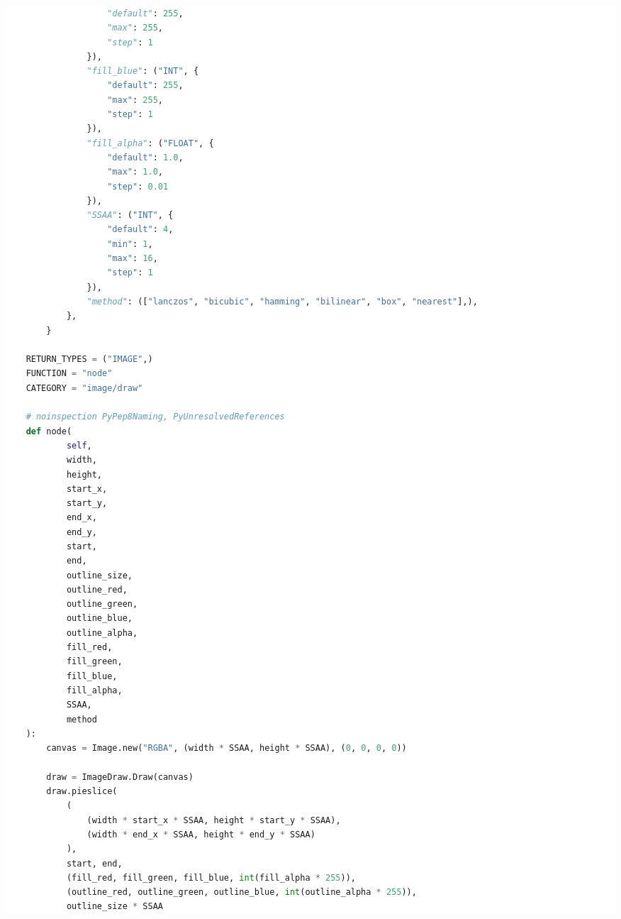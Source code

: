 ```python
                    "default": 255,
                    "max": 255,
                    "step": 1
                }),
                "fill_blue": ("INT", {
                    "default": 255,
                    "max": 255,
                    "step": 1
                }),
                "fill_alpha": ("FLOAT", {
                    "default": 1.0,
                    "max": 1.0,
                    "step": 0.01
                }),
                "SSAA": ("INT", {
                    "default": 4,
                    "min": 1,
                    "max": 16,
                    "step": 1
                }),
                "method": (["lanczos", "bicubic", "hamming", "bilinear", "box", "nearest"],),
            },
        }

    RETURN_TYPES = ("IMAGE",)
    FUNCTION = "node"
    CATEGORY = "image/draw"

    # noinspection PyPep8Naming, PyUnresolvedReferences
    def node(
            self,
            width,
            height,
            start_x,
            start_y,
            end_x,
            end_y,
            start,
            end,
            outline_size,
            outline_red,
            outline_green,
            outline_blue,
            outline_alpha,
            fill_red,
            fill_green,
            fill_blue,
            fill_alpha,
            SSAA,
            method
    ):
        canvas = Image.new("RGBA", (width * SSAA, height * SSAA), (0, 0, 0, 0))

        draw = ImageDraw.Draw(canvas)
        draw.pieslice(
            (
                (width * start_x * SSAA, height * start_y * SSAA),
                (width * end_x * SSAA, height * end_y * SSAA)
            ),
            start, end,
            (fill_red, fill_green, fill_blue, int(fill_alpha * 255)),
            (outline_red, outline_green, outline_blue, int(outline_alpha * 255)),
            outline_size * SSAA
```